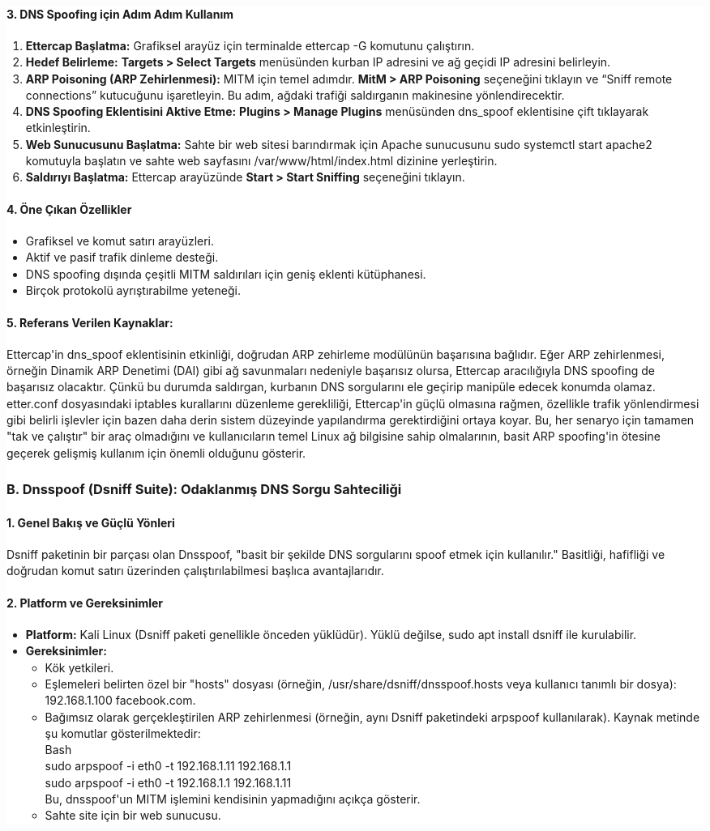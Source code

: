 #### **3\. DNS Spoofing için Adım Adım Kullanım**

1. **Ettercap Başlatma:** Grafiksel arayüz için terminalde ettercap \-G komutunu çalıştırın.  
2. **Hedef Belirleme:** **Targets \> Select Targets** menüsünden kurban IP adresini ve ağ geçidi IP adresini belirleyin.  
3. **ARP Poisoning (ARP Zehirlenmesi):** MITM için temel adımdır. **MitM \> ARP Poisoning** seçeneğini tıklayın ve “Sniff remote connections” kutucuğunu işaretleyin. Bu adım, ağdaki trafiği saldırganın makinesine yönlendirecektir.  
4. **DNS Spoofing Eklentisini Aktive Etme:** **Plugins \> Manage Plugins** menüsünden dns\_spoof eklentisine çift tıklayarak etkinleştirin.  
5. **Web Sunucusunu Başlatma:** Sahte bir web sitesi barındırmak için Apache sunucusunu sudo systemctl start apache2 komutuyla başlatın ve sahte web sayfasını /var/www/html/index.html dizinine yerleştirin.  
6. **Saldırıyı Başlatma:** Ettercap arayüzünde **Start \> Start Sniffing** seçeneğini tıklayın.

#### **4\. Öne Çıkan Özellikler**

* Grafiksel ve komut satırı arayüzleri.  
* Aktif ve pasif trafik dinleme desteği.  
* DNS spoofing dışında çeşitli MITM saldırıları için geniş eklenti kütüphanesi.  
* Birçok protokolü ayrıştırabilme yeteneği.

#### **5\. Referans Verilen Kaynaklar:**

Ettercap'in dns\_spoof eklentisinin etkinliği, doğrudan ARP zehirleme modülünün başarısına bağlıdır. Eğer ARP zehirlenmesi, örneğin Dinamik ARP Denetimi (DAI) gibi ağ savunmaları nedeniyle başarısız olursa, Ettercap aracılığıyla DNS spoofing de başarısız olacaktır. Çünkü bu durumda saldırgan, kurbanın DNS sorgularını ele geçirip manipüle edecek konumda olamaz. etter.conf dosyasındaki iptables kurallarını düzenleme gerekliliği, Ettercap'in güçlü olmasına rağmen, özellikle trafik yönlendirmesi gibi belirli işlevler için bazen daha derin sistem düzeyinde yapılandırma gerektirdiğini ortaya koyar. Bu, her senaryo için tamamen "tak ve çalıştır" bir araç olmadığını ve kullanıcıların temel Linux ağ bilgisine sahip olmalarının, basit ARP spoofing'in ötesine geçerek gelişmiş kullanım için önemli olduğunu gösterir.

### **B. Dnsspoof (Dsniff Suite): Odaklanmış DNS Sorgu Sahteciliği**

#### **1\. Genel Bakış ve Güçlü Yönleri**

Dsniff paketinin bir parçası olan Dnsspoof, "basit bir şekilde DNS sorgularını spoof etmek için kullanılır." Basitliği, hafifliği ve doğrudan komut satırı üzerinden çalıştırılabilmesi başlıca avantajlarıdır.

#### **2\. Platform ve Gereksinimler**

* **Platform:** Kali Linux (Dsniff paketi genellikle önceden yüklüdür). Yüklü değilse, sudo apt install dsniff ile kurulabilir.  
* **Gereksinimler:**  
  * Kök yetkileri.  
  * Eşlemeleri belirten özel bir "hosts" dosyası (örneğin, /usr/share/dsniff/dnsspoof.hosts veya kullanıcı tanımlı bir dosya): 192.168.1.100 facebook.com.  
  * Bağımsız olarak gerçekleştirilen ARP zehirlenmesi (örneğin, aynı Dsniff paketindeki arpspoof kullanılarak). Kaynak metinde şu komutlar gösterilmektedir:  
    Bash  
    sudo arpspoof \-i eth0 \-t 192.168.1.11 192.168.1.1   
    sudo arpspoof \-i eth0 \-t 192.168.1.1 192.168.1.11  
    Bu, dnsspoof'un MITM işlemini kendisinin yapmadığını açıkça gösterir.  
  * Sahte site için bir web sunucusu.
